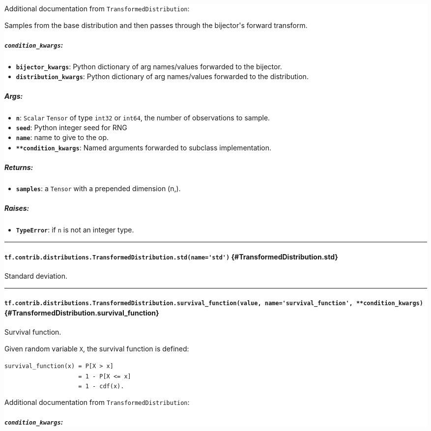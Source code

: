 
Additional documentation from `TransformedDistribution`:

Samples from the base distribution and then passes through
      the bijector's forward transform.

##### <b>`condition_kwargs`</b>:

*  <b>`bijector_kwargs`</b>: Python dictionary of arg names/values forwarded to the bijector.
*  <b>`distribution_kwargs`</b>: Python dictionary of arg names/values forwarded to the distribution.

##### Args:


*  <b>`n`</b>: `Scalar` `Tensor` of type `int32` or `int64`, the number of
    observations to sample.
*  <b>`seed`</b>: Python integer seed for RNG
*  <b>`name`</b>: name to give to the op.
*  <b>`**condition_kwargs`</b>: Named arguments forwarded to subclass implementation.

##### Returns:


*  <b>`samples`</b>: a `Tensor` with a prepended dimension (n,).

##### Raises:


*  <b>`TypeError`</b>: if `n` is not an integer type.


- - -

#### `tf.contrib.distributions.TransformedDistribution.std(name='std')` {#TransformedDistribution.std}

Standard deviation.


- - -

#### `tf.contrib.distributions.TransformedDistribution.survival_function(value, name='survival_function', **condition_kwargs)` {#TransformedDistribution.survival_function}

Survival function.

Given random variable `X`, the survival function is defined:

```
survival_function(x) = P[X > x]
                     = 1 - P[X <= x]
                     = 1 - cdf(x).
```


Additional documentation from `TransformedDistribution`:

##### <b>`condition_kwargs`</b>:
